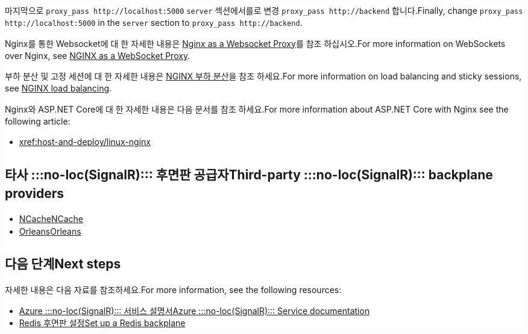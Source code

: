 <span data-ttu-id="1b705-190">마지막으로 `proxy_pass http://localhost:5000` `server` 섹션에서를로 변경 `proxy_pass http://backend` 합니다.</span><span class="sxs-lookup"><span data-stu-id="1b705-190">Finally, change `proxy_pass http://localhost:5000` in the `server` section to `proxy_pass http://backend`.</span></span>

<span data-ttu-id="1b705-191">Nginx를 통한 Websocket에 대 한 자세한 내용은 [Nginx as a Websocket Proxy](https://www.nginx.com/blog/websocket-nginx)를 참조 하십시오.</span><span class="sxs-lookup"><span data-stu-id="1b705-191">For more information on WebSockets over Nginx, see [NGINX as a WebSocket Proxy](https://www.nginx.com/blog/websocket-nginx).</span></span>

<span data-ttu-id="1b705-192">부하 분산 및 고정 세션에 대 한 자세한 내용은 [NGINX 부하 분산](https://docs.nginx.com/nginx/admin-guide/load-balancer/http-load-balancer/)을 참조 하세요.</span><span class="sxs-lookup"><span data-stu-id="1b705-192">For more information on load balancing and sticky sessions, see [NGINX load balancing](https://docs.nginx.com/nginx/admin-guide/load-balancer/http-load-balancer/).</span></span>

<span data-ttu-id="1b705-193">Nginx와 ASP.NET Core에 대 한 자세한 내용은 다음 문서를 참조 하세요.</span><span class="sxs-lookup"><span data-stu-id="1b705-193">For more information about ASP.NET Core with Nginx see the following article:</span></span>
* <xref:host-and-deploy/linux-nginx>

## <a name="third-party-no-locsignalr-backplane-providers"></a><span data-ttu-id="1b705-194">타사 :::no-loc(SignalR)::: 후면판 공급자</span><span class="sxs-lookup"><span data-stu-id="1b705-194">Third-party :::no-loc(SignalR)::: backplane providers</span></span>

* [<span data-ttu-id="1b705-195">NCache</span><span class="sxs-lookup"><span data-stu-id="1b705-195">NCache</span></span>](https://www.alachisoft.com/ncache/asp-net-core-signalr.html)
* <span data-ttu-id="1b705-196">[Orleans](https://github.com/OrleansContrib/:::no-loc(SignalR):::.Orleans)</span><span class="sxs-lookup"><span data-stu-id="1b705-196">[Orleans](https://github.com/OrleansContrib/:::no-loc(SignalR):::.Orleans)</span></span>

## <a name="next-steps"></a><span data-ttu-id="1b705-197">다음 단계</span><span class="sxs-lookup"><span data-stu-id="1b705-197">Next steps</span></span>

<span data-ttu-id="1b705-198">자세한 내용은 다음 자료를 참조하세요.</span><span class="sxs-lookup"><span data-stu-id="1b705-198">For more information, see the following resources:</span></span>

* [<span data-ttu-id="1b705-199">Azure :::no-loc(SignalR)::: 서비스 설명서</span><span class="sxs-lookup"><span data-stu-id="1b705-199">Azure :::no-loc(SignalR)::: Service documentation</span></span>](/azure/azure-signalr/signalr-overview)
* [<span data-ttu-id="1b705-200">Redis 후면판 설정</span><span class="sxs-lookup"><span data-stu-id="1b705-200">Set up a Redis backplane</span></span>](xref:signalr/redis-backplane)
